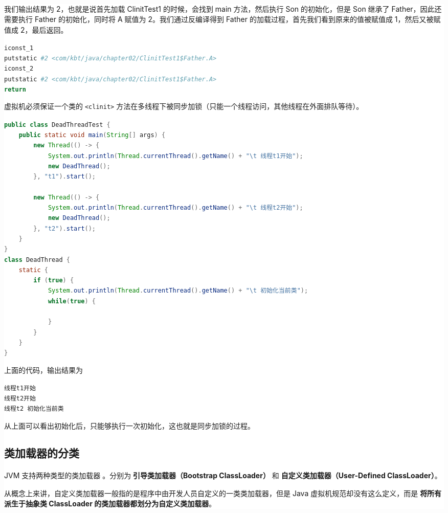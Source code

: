 我们输出结果为 2，也就是说首先加载 ClinitTest1 的时候，会找到 main 方法，然后执行 Son 的初始化，但是 Son 继承了 Father，因此还需要执行 Father 的初始化，同时将 A 赋值为 2。我们通过反编译得到 Father 的加载过程，首先我们看到原来的值被赋值成 1，然后又被赋值成 2，最后返回。

```bash
iconst_1
putstatic #2 <com/kbt/java/chapter02/ClinitTest1$Father.A>
iconst_2
putstatic #2 <com/kbt/java/chapter02/ClinitTest1$Father.A>
return
```

虚拟机必须保证一个类的 `<clinit>` 方法在多线程下被同步加锁（只能一个线程访问，其他线程在外面排队等待）。

```java
public class DeadThreadTest {
    public static void main(String[] args) {
        new Thread(() -> {
            System.out.println(Thread.currentThread().getName() + "\t 线程t1开始");
            new DeadThread();
        }, "t1").start();

        new Thread(() -> {
            System.out.println(Thread.currentThread().getName() + "\t 线程t2开始");
            new DeadThread();
        }, "t2").start();
    }
}
class DeadThread {
    static {
        if (true) {
            System.out.println(Thread.currentThread().getName() + "\t 初始化当前类");
            while(true) {

            }
        }
    }
}
```

上面的代码，输出结果为

```md
线程t1开始
线程t2开始
线程t2 初始化当前类
```

从上面可以看出初始化后，只能够执行一次初始化，这也就是同步加锁的过程。

## 类加载器的分类

JVM 支持两种类型的类加载器 。分别为 **引导类加载器（Bootstrap ClassLoader）** 和 **自定义类加载器（User-Defined ClassLoader）**。

从概念上来讲，自定义类加载器一般指的是程序中由开发人员自定义的一类类加载器，但是 Java 虚拟机规范却没有这么定义，而是 **将所有派生于抽象类 ClassLoader 的类加载器都划分为自定义类加载器**。
